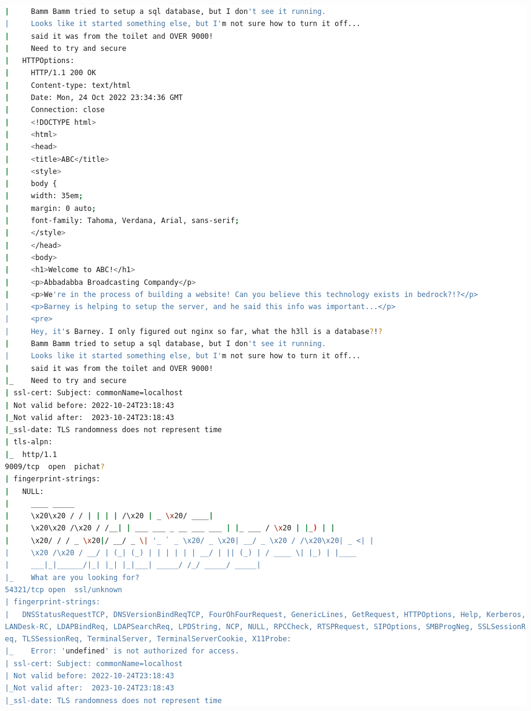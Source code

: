 ```bash
|     Bamm Bamm tried to setup a sql database, but I don't see it running.
|     Looks like it started something else, but I'm not sure how to turn it off...
|     said it was from the toilet and OVER 9000!
|     Need to try and secure
|   HTTPOptions: 
|     HTTP/1.1 200 OK
|     Content-type: text/html
|     Date: Mon, 24 Oct 2022 23:34:36 GMT
|     Connection: close
|     <!DOCTYPE html>
|     <html>
|     <head>
|     <title>ABC</title>
|     <style>
|     body {
|     width: 35em;
|     margin: 0 auto;
|     font-family: Tahoma, Verdana, Arial, sans-serif;
|     </style>
|     </head>
|     <body>
|     <h1>Welcome to ABC!</h1>
|     <p>Abbadabba Broadcasting Compandy</p>
|     <p>We're in the process of building a website! Can you believe this technology exists in bedrock?!?</p>
|     <p>Barney is helping to setup the server, and he said this info was important...</p>
|     <pre>
|     Hey, it's Barney. I only figured out nginx so far, what the h3ll is a database?!?
|     Bamm Bamm tried to setup a sql database, but I don't see it running.
|     Looks like it started something else, but I'm not sure how to turn it off...
|     said it was from the toilet and OVER 9000!
|_    Need to try and secure
| ssl-cert: Subject: commonName=localhost
| Not valid before: 2022-10-24T23:18:43
|_Not valid after:  2023-10-24T23:18:43
|_ssl-date: TLS randomness does not represent time
| tls-alpn: 
|_  http/1.1
9009/tcp  open  pichat?
| fingerprint-strings: 
|   NULL: 
|     ____ _____ 
|     \x20\x20 / / | | | | /\x20 | _ \x20/ ____|
|     \x20\x20 /\x20 / /__| | ___ ___ _ __ ___ ___ | |_ ___ / \x20 | |_) | | 
|     \x20/ / / _ \x20|/ __/ _ \| '_ ` _ \x20/ _ \x20| __/ _ \x20 / /\x20\x20| _ <| | 
|     \x20 /\x20 / __/ | (_| (_) | | | | | | __/ | || (_) | / ____ \| |_) | |____ 
|     ___|_|______/|_| |_| |_|___| _____/ /_/ _____/ _____|
|_    What are you looking for?
54321/tcp open  ssl/unknown
| fingerprint-strings: 
|   DNSStatusRequestTCP, DNSVersionBindReqTCP, FourOhFourRequest, GenericLines, GetRequest, HTTPOptions, Help, Kerberos, LANDesk-RC, LDAPBindReq, LDAPSearchReq, LPDString, NCP, NULL, RPCCheck, RTSPRequest, SIPOptions, SMBProgNeg, SSLSessionReq, TLSSessionReq, TerminalServer, TerminalServerCookie, X11Probe: 
|_    Error: 'undefined' is not authorized for access.
| ssl-cert: Subject: commonName=localhost
| Not valid before: 2022-10-24T23:18:43
|_Not valid after:  2023-10-24T23:18:43
|_ssl-date: TLS randomness does not represent time
```
